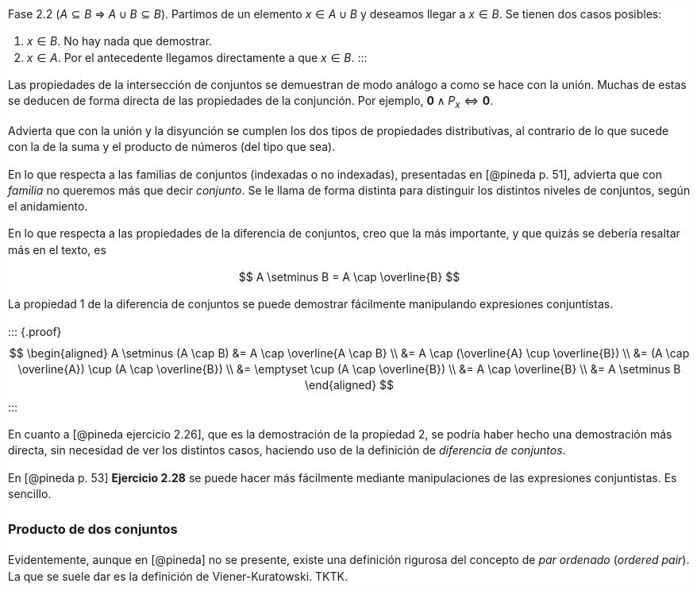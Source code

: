   Fase 2.2 ($A \subseteq B \ \Longrightarrow \ A \cup B \subseteq B$).
  Partimos de un elemento $x \in A \cup B$ y deseamos llegar a $x \in B$. Se
  tienen dos casos posibles:

  1. $x \in B$. No hay nada que demostrar.
  2. $x \in A$. Por el antecedente llegamos directamente a que $x \in B$.
:::

Las propiedades de la intersección de conjuntos se demuestran de modo
análogo a como se hace con la unión. Muchas de estas se deducen de forma
directa de las propiedades de la conjunción. Por ejemplo, $\mathbf{0} \land
P_x \Longleftrightarrow \mathbf{0}$.

Advierta que con la unión y la disyunción se cumplen los dos tipos de
propiedades distributivas, al contrario de lo que sucede con la de la suma y
el producto de números (del tipo que sea).

En lo que respecta a las familias de conjuntos (indexadas o no indexadas),
presentadas en [@pineda p. 51], advierta que con _familia_ no queremos más
que decir _conjunto_. Se le llama de forma distinta para distinguir los
distintos niveles de conjuntos, según el anidamiento.

En lo que respecta a las propiedades de la diferencia de conjuntos, creo que
la más importante, y que quizás se debería resaltar más en el texto, es

$$ A \setminus B = A \cap \overline{B} $$

La propiedad 1 de la diferencia de conjuntos se puede demostrar fácilmente
manipulando expresiones conjuntistas.

::: {.proof}
$$ \begin{aligned}
     A \setminus (A \cap B)
       &= A \cap \overline{A \cap B} \\
       &= A \cap (\overline{A} \cup \overline{B}) \\
       &= (A \cap \overline{A}) \cup (A \cap \overline{B}) \\
       &= \emptyset \cup (A \cap \overline{B}) \\
       &= A \cap \overline{B} \\
       &= A \setminus B
   \end{aligned} $$
:::

En cuanto a [@pineda ejercicio 2.26], que es la demostración de la propiedad
2, se podría haber hecho una demostración más directa, sin necesidad de ver
los distintos casos, haciendo uso de la definición de _diferencia de
conjuntos_.

En [@pineda p. 53] **Ejercicio 2.28** se puede hacer más fácilmente mediante
manipulaciones de las expresiones conjuntistas. Es sencillo.




### Producto de dos conjuntos

Evidentemente, aunque en [@pineda] no se presente, existe una definición
rigurosa del concepto de _par ordenado_ (_ordered pair_). La que se suele
dar es la definición de Viener-Kuratowski. TKTK.


[^sinecdoque]: En la lingüística creo que a esta figura se la conoce como
[^unico-primo-par]: Por cierto, esa expresión es falsa ya que el $2$ es un
[^def-funcion-completa]: Tampoco llega a ser esta una definición completa;